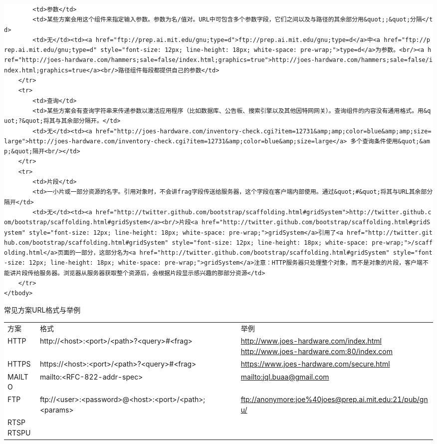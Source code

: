             <td>参数</td>
            <td>某些方案会用这个组件来指定输入参数。参数为名/值对。URL中可包含多个参数字段，它们之间以及与路径的其余部分用&quot;;&quot;分隔</td>
            <td>无</td><td><a href="ftp://prep.ai.mit.edu/gnu;type=d">ftp://prep.ai.mit.edu/gnu;type=d</a>中<a href="ftp://prep.ai.mit.edu/gnu;type=d" style="font-size: 12px; line-height: 18px; white-space: pre-wrap;">type=d</a>为参数。<br/><a href="http://joes-hardware.com/hammers;sale=false/index.html;graphics=true">http://joes-hardware.com/hammers;sale=false/index.html;graphics=true</a><br/>路径组件每段都提供自己的参数</td>
        </tr>
        <tr>
            <td>查询</td>
            <td>某些方案会有查询字符串来传递参数以激活应用程序（比如数据库、公告板、搜索引擎以及其他因特网网关）。查询组件的内容没有通用格式。用&quot;?&quot;将其与其余部分隔开。</td>
            <td>无</td><td><a href="http://joes-hardware.com/inventory-check.cgi?item=12731&amp;amp;color=blue&amp;amp;size=large">http://joes-hardware.com/inventory-check.cgi?item=12731&amp;color=blue&amp;size=large</a> 多个查询条件使用&quot;&amp;&quot;隔开<br/></td>
        </tr>
        <tr>
            <td>片段</td>
            <td>一小片或一部分资源的名字。引用对象时，不会讲frag字段传送给服务器，这个字段在客户端内部使用。通过&quot;#&quot;将其与URL其余部分隔开</td>
            <td>无</td><td><a href="http://twitter.github.com/bootstrap/scaffolding.html#gridSystem">http://twitter.github.com/bootstrap/scaffolding.html#gridSystem</a><br/>片段<a href="http://twitter.github.com/bootstrap/scaffolding.html#gridSystem" style="font-size: 12px; line-height: 18px; white-space: pre-wrap;">gridSystem</a>引用了<a href="http://twitter.github.com/bootstrap/scaffolding.html#gridSystem" style="font-size: 12px; line-height: 18px; white-space: pre-wrap;">/scaffolding.html</a>页面的一部分，这部分名为<a href="http://twitter.github.com/bootstrap/scaffolding.html#gridSystem" style="font-size: 12px; line-height: 18px; white-space: pre-wrap;">gridSystem</a>注意：HTTP服务器只处理整个对象，而不是对象的片段，客户端不能讲片段传给服务器。浏览器从服务器获取整个资源后，会根据片段显示感兴趣的那部分资源</td>
        </tr>
    </tbody>
</table>

常见方案URL格式与举例

<table class="table table-bordered table-striped table-condensed">
    <tbody>
        <tr>
            <td>方案</td>
            <td>格式</td>
            <td>举例</td>
        </tr>
        <tr>
            <td>HTTP</td>
            <td>http://&lt;host&gt;:&lt;port&gt;/&lt;path&gt;?&lt;query&gt;#&lt;frag&gt;</td>
            <td><a href="http://www.joes-hardware.com/index.html">http://www.joes-hardware.com/index.html</a> <br/><a href="http://www.joes-hardware.com/index.com">http://www.joes-hardware.com:80/index.com</a> </td>
        </tr>
        <tr>
            <td>HTTPS</td>
            <td><div>https://&lt;host&gt;:&lt;port&gt;/&lt;path&gt;?&lt;query&gt;#&lt;frag&gt;</div></td>
            <td><a href="https://www.joes-hardware.com/secure.html">https://www.joes-hardware.com/secure.html</a> </td>
        </tr>
        <tr>
            <td>MAILTO</td>
            <td>mailto:&lt;RFC-822-addr-spec&gt;</td>
            <td><a href="mailto:jql.buaa@gmail.com">mailto:jql.buaa@gmail.com</a> </td>
        </tr>
        <tr>
            <td>FTP</td>
            <td>ftp://&lt;user&gt;:&lt;password&gt;@&lt;host&gt;:&lt;port&gt;/&lt;path&gt;;&lt;params&gt;</td>
            <td><a href="ftp://anonymore:joe%40joes@prep.ai.mit.edu/pub/gnu/">ftp://anonymore:joe%40joes@prep.ai.mit.edu:21/pub/gnu/</a> </td>
        </tr>
        <tr>
            <td>RTSP<br/>RTSPU</td>